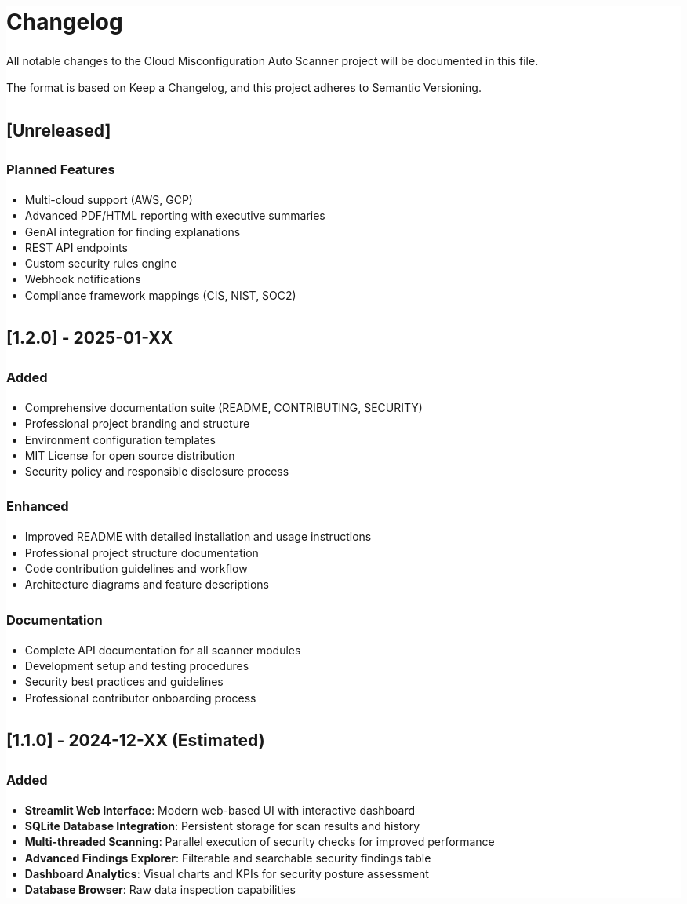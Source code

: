 # Changelog

All notable changes to the Cloud Misconfiguration Auto Scanner project will be documented in this file.

The format is based on [Keep a Changelog](https://keepachangelog.com/en/1.0.0/),
and this project adheres to [Semantic Versioning](https://semver.org/spec/v2.0.0.html).

## [Unreleased]

### Planned Features
- Multi-cloud support (AWS, GCP)
- Advanced PDF/HTML reporting with executive summaries
- GenAI integration for finding explanations
- REST API endpoints
- Custom security rules engine
- Webhook notifications
- Compliance framework mappings (CIS, NIST, SOC2)

## [1.2.0] - 2025-01-XX

### Added
- Comprehensive documentation suite (README, CONTRIBUTING, SECURITY)
- Professional project branding and structure
- Environment configuration templates
- MIT License for open source distribution
- Security policy and responsible disclosure process

### Enhanced
- Improved README with detailed installation and usage instructions
- Professional project structure documentation
- Code contribution guidelines and workflow
- Architecture diagrams and feature descriptions

### Documentation
- Complete API documentation for all scanner modules
- Development setup and testing procedures
- Security best practices and guidelines
- Professional contributor onboarding process

## [1.1.0] - 2024-12-XX (Estimated)

### Added
- **Streamlit Web Interface**: Modern web-based UI with interactive dashboard
- **SQLite Database Integration**: Persistent storage for scan results and history
- **Multi-threaded Scanning**: Parallel execution of security checks for improved performance
- **Advanced Findings Explorer**: Filterable and searchable security findings table
- **Dashboard Analytics**: Visual charts and KPIs for security posture assessment
- **Database Browser**: Raw data inspection capabilities
